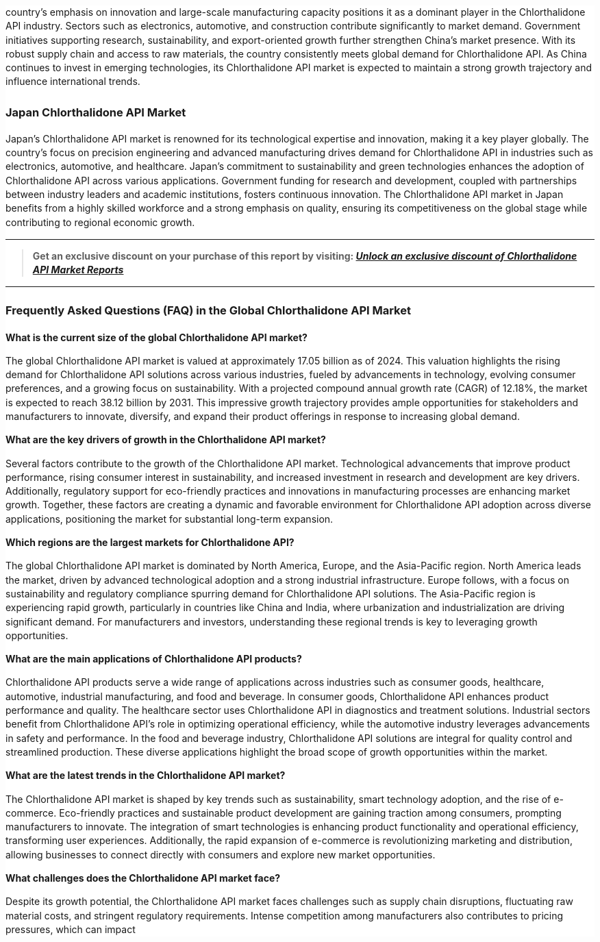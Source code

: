 country&rsquo;s emphasis on innovation and large-scale manufacturing capacity positions it as a dominant player in the Chlorthalidone API industry. Sectors such as electronics, automotive, and construction contribute significantly to market demand. Government initiatives supporting research, sustainability, and export-oriented growth further strengthen China&rsquo;s market presence. With its robust supply chain and access to raw materials, the country consistently meets global demand for Chlorthalidone API. As China continues to invest in emerging technologies, its Chlorthalidone API market is expected to maintain a strong growth trajectory and influence international trends.</p><h3>Japan Chlorthalidone API Market</h3><p>Japan&rsquo;s Chlorthalidone API market is renowned for its technological expertise and innovation, making it a key player globally. The country&rsquo;s focus on precision engineering and advanced manufacturing drives demand for Chlorthalidone API in industries such as electronics, automotive, and healthcare. Japan&rsquo;s commitment to sustainability and green technologies enhances the adoption of Chlorthalidone API across various applications. Government funding for research and development, coupled with partnerships between industry leaders and academic institutions, fosters continuous innovation. The Chlorthalidone API market in Japan benefits from a highly skilled workforce and a strong emphasis on quality, ensuring its competitiveness on the global stage while contributing to regional economic growth.</p><hr /><blockquote><p><strong>Get an exclusive discount on your purchase of this report by visiting: <em><a href="://marketresearchpulse.com/ask-for-discount/117808?utm_source=Github&amp;utm_medium=022">Unlock an exclusive discount of Chlorthalidone API Market Reports</a></em>&nbsp;</strong></p></blockquote><hr /><h3>Frequently Asked Questions (FAQ) in the Global Chlorthalidone API Market</h3><p><strong>What is the current size of the global Chlorthalidone API market?</strong></p><p>The global Chlorthalidone API market is valued at approximately 17.05 billion as of 2024. This valuation highlights the rising demand for Chlorthalidone API solutions across various industries, fueled by advancements in technology, evolving consumer preferences, and a growing focus on sustainability. With a projected compound annual growth rate (CAGR) of 12.18%, the market is expected to reach 38.12 billion by 2031. This impressive growth trajectory provides ample opportunities for stakeholders and manufacturers to innovate, diversify, and expand their product offerings in response to increasing global demand.</p><p><strong>What are the key drivers of growth in the Chlorthalidone API market?</strong></p><p>Several factors contribute to the growth of the Chlorthalidone API market. Technological advancements that improve product performance, rising consumer interest in sustainability, and increased investment in research and development are key drivers. Additionally, regulatory support for eco-friendly practices and innovations in manufacturing processes are enhancing market growth. Together, these factors are creating a dynamic and favorable environment for Chlorthalidone API adoption across diverse applications, positioning the market for substantial long-term expansion.</p><p><strong>Which regions are the largest markets for Chlorthalidone API?</strong></p><p>The global Chlorthalidone API market is dominated by North America, Europe, and the Asia-Pacific region. North America leads the market, driven by advanced technological adoption and a strong industrial infrastructure. Europe follows, with a focus on sustainability and regulatory compliance spurring demand for Chlorthalidone API solutions. The Asia-Pacific region is experiencing rapid growth, particularly in countries like China and India, where urbanization and industrialization are driving significant demand. For manufacturers and investors, understanding these regional trends is key to leveraging growth opportunities.</p><p><strong>What are the main applications of Chlorthalidone API products?</strong></p><p>Chlorthalidone API products serve a wide range of applications across industries such as consumer goods, healthcare, automotive, industrial manufacturing, and food and beverage. In consumer goods, Chlorthalidone API enhances product performance and quality. The healthcare sector uses Chlorthalidone API in diagnostics and treatment solutions. Industrial sectors benefit from Chlorthalidone API&rsquo;s role in optimizing operational efficiency, while the automotive industry leverages advancements in safety and performance. In the food and beverage industry, Chlorthalidone API solutions are integral for quality control and streamlined production. These diverse applications highlight the broad scope of growth opportunities within the market.</p><p><strong>What are the latest trends in the Chlorthalidone API market?</strong></p><p>The Chlorthalidone API market is shaped by key trends such as sustainability, smart technology adoption, and the rise of e-commerce. Eco-friendly practices and sustainable product development are gaining traction among consumers, prompting manufacturers to innovate. The integration of smart technologies is enhancing product functionality and operational efficiency, transforming user experiences. Additionally, the rapid expansion of e-commerce is revolutionizing marketing and distribution, allowing businesses to connect directly with consumers and explore new market opportunities.</p><p><strong>What challenges does the Chlorthalidone API market face?</strong></p><p>Despite its growth potential, the Chlorthalidone API market faces challenges such as supply chain disruptions, fluctuating raw material costs, and stringent regulatory requirements. Intense competition among manufacturers also contributes to pricing pressures, which can impact